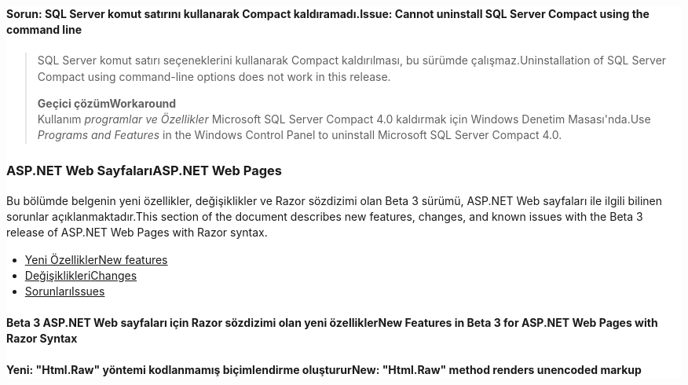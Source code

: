 
#### <a name="issue-cannot-uninstall-sql-server-compact-using-the-command-line"></a><span data-ttu-id="2d51f-155">Sorun: SQL Server komut satırını kullanarak Compact kaldıramadı.</span><span class="sxs-lookup"><span data-stu-id="2d51f-155">Issue: Cannot uninstall SQL Server Compact using the command line</span></span>

> <span data-ttu-id="2d51f-156">SQL Server komut satırı seçeneklerini kullanarak Compact kaldırılması, bu sürümde çalışmaz.</span><span class="sxs-lookup"><span data-stu-id="2d51f-156">Uninstallation of SQL Server Compact using command-line options does not work in this release.</span></span>
> 
> <span data-ttu-id="2d51f-157">**Geçici çözüm**</span><span class="sxs-lookup"><span data-stu-id="2d51f-157">**Workaround**</span></span>  
> <span data-ttu-id="2d51f-158">Kullanım *programlar ve Özellikler* Microsoft SQL Server Compact 4.0 kaldırmak için Windows Denetim Masası'nda.</span><span class="sxs-lookup"><span data-stu-id="2d51f-158">Use *Programs and Features* in the Windows Control Panel to uninstall Microsoft SQL Server Compact 4.0.</span></span>


<a id="Known_Issues_ASPNET"></a>

### <a name="aspnet-web-pages"></a><span data-ttu-id="2d51f-159">ASP.NET Web Sayfaları</span><span class="sxs-lookup"><span data-stu-id="2d51f-159">ASP.NET Web Pages</span></span>

<span data-ttu-id="2d51f-160">Bu bölümde belgenin yeni özellikler, değişiklikler ve Razor sözdizimi olan Beta 3 sürümü, ASP.NET Web sayfaları ile ilgili bilinen sorunlar açıklanmaktadır.</span><span class="sxs-lookup"><span data-stu-id="2d51f-160">This section of the document describes new features, changes, and known issues with the Beta 3 release of ASP.NET Web Pages with Razor syntax.</span></span>

- [<span data-ttu-id="2d51f-161">Yeni Özellikler</span><span class="sxs-lookup"><span data-stu-id="2d51f-161">New features</span></span>](#NewFeatures)
- [<span data-ttu-id="2d51f-162">Değişiklikleri</span><span class="sxs-lookup"><span data-stu-id="2d51f-162">Changes</span></span>](#Changes)
- [<span data-ttu-id="2d51f-163">Sorunları</span><span class="sxs-lookup"><span data-stu-id="2d51f-163">Issues</span></span>](#Issues)

<a id="NewFeatures"></a>

#### <a name="new-features-in-beta-3-for-aspnet-web-pages-with-razor-syntax"></a><span data-ttu-id="2d51f-164">Beta 3 ASP.NET Web sayfaları için Razor sözdizimi olan yeni özellikler</span><span class="sxs-lookup"><span data-stu-id="2d51f-164">New Features in Beta 3 for ASP.NET Web Pages with Razor Syntax</span></span>

#### <a name="new-htmlraw-method-renders-unencoded-markup"></a><span data-ttu-id="2d51f-165">Yeni: "Html.Raw" yöntemi kodlanmamış biçimlendirme oluşturur</span><span class="sxs-lookup"><span data-stu-id="2d51f-165">New: "Html.Raw" method renders unencoded markup</span></span>
